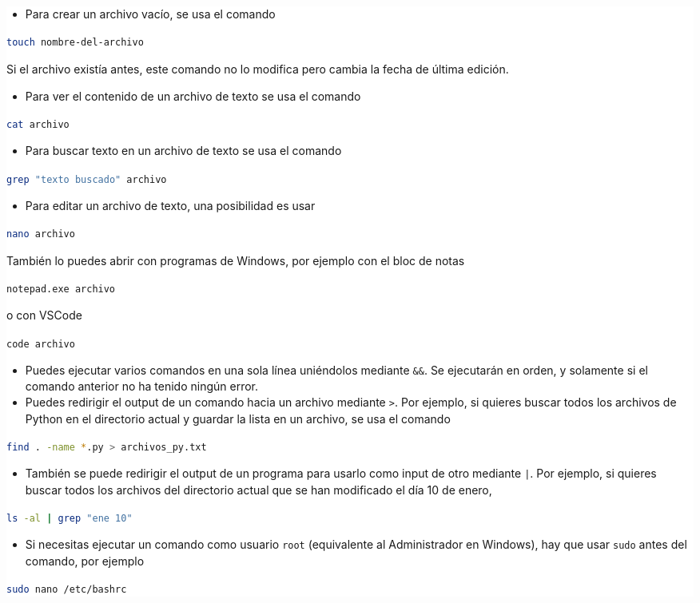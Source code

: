 * Para crear un archivo vacío, se usa el comando

```bash
touch nombre-del-archivo
```

Si el archivo existía antes, este comando no lo modifica pero cambia la fecha de última edición.

* Para ver el contenido de un archivo de texto se usa el comando

```bash
cat archivo
```

* Para buscar texto en un archivo de texto se usa el comando

```bash
grep "texto buscado" archivo
```

* Para editar un archivo de texto, una posibilidad es usar

```bash
nano archivo
```

También lo puedes abrir con programas de Windows, por ejemplo con el bloc de notas

```bash
notepad.exe archivo
```

o con VSCode

```bash
code archivo
```

* Puedes ejecutar varios comandos en una sola línea uniéndolos mediante `&&`. Se ejecutarán en orden, y solamente si el comando anterior no ha tenido ningún error.
* Puedes redirigir el output de un comando hacia un archivo mediante `>`. Por ejemplo, si quieres buscar todos los archivos de Python en el directorio actual y guardar la lista en un archivo, se usa el comando

```bash
find . -name *.py > archivos_py.txt
```

* También se puede redirigir el output de un programa para usarlo como input de otro mediante `|`. Por ejemplo, si quieres buscar todos los archivos del directorio actual que se han modificado el día 10 de enero,

```bash
ls -al | grep "ene 10"
```

* Si necesitas ejecutar un comando como usuario `root` (equivalente al Administrador en Windows), hay que usar `sudo` antes del comando, por ejemplo

```bash
sudo nano /etc/bashrc
```
